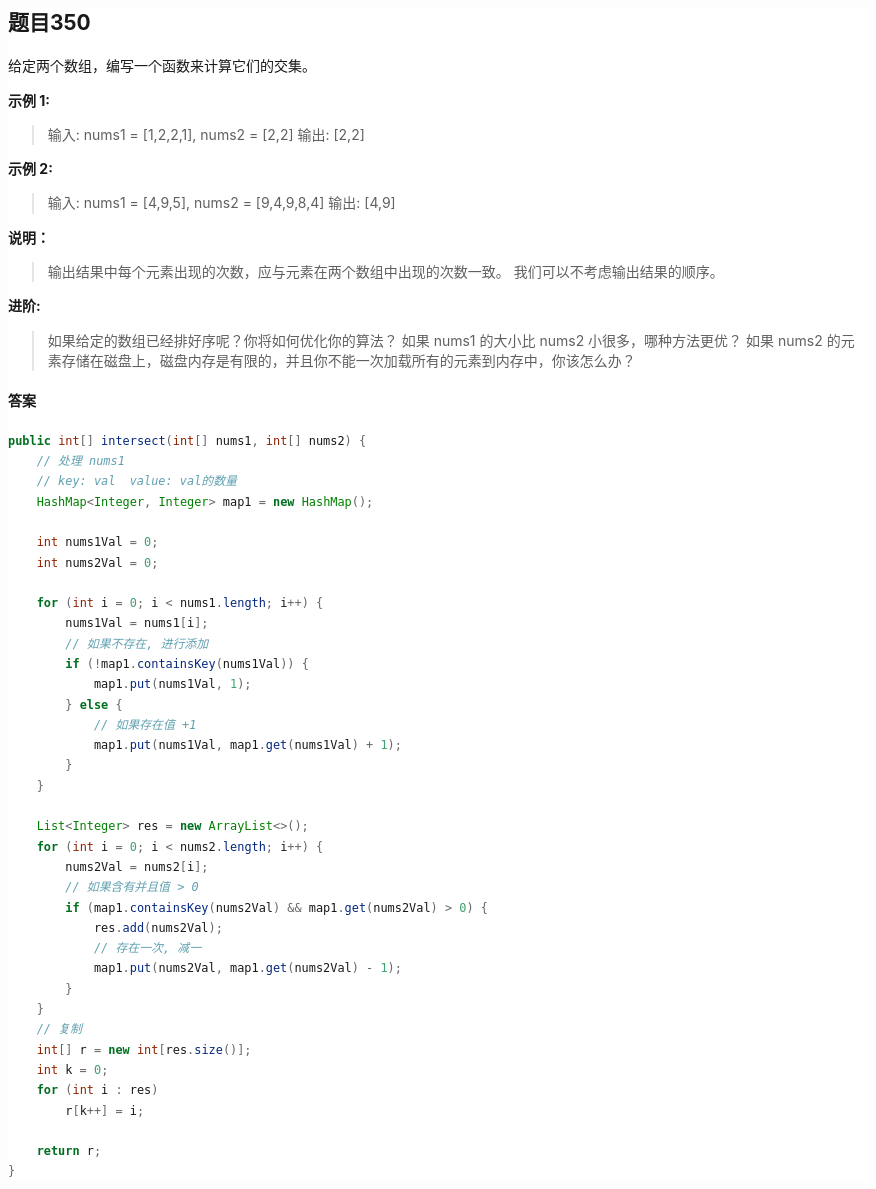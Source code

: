 ## 题目350

给定两个数组，编写一个函数来计算它们的交集。

**示例 1:**

> 输入: nums1 = [1,2,2,1], nums2 = [2,2]
> 输出: [2,2]

**示例 2:**

> 输入: nums1 = [4,9,5], nums2 = [9,4,9,8,4]
> 输出: [4,9]

**说明：**

> 输出结果中每个元素出现的次数，应与元素在两个数组中出现的次数一致。
> 我们可以不考虑输出结果的顺序。

**进阶:**

> 如果给定的数组已经排好序呢？你将如何优化你的算法？
> 如果 nums1 的大小比 nums2 小很多，哪种方法更优？
> 如果 nums2 的元素存储在磁盘上，磁盘内存是有限的，并且你不能一次加载所有的元素到内存中，你该怎么办？

#### 答案

```java
public int[] intersect(int[] nums1, int[] nums2) {
    // 处理 nums1
    // key: val  value: val的数量
    HashMap<Integer, Integer> map1 = new HashMap();

    int nums1Val = 0;
    int nums2Val = 0;

    for (int i = 0; i < nums1.length; i++) {
        nums1Val = nums1[i];
        // 如果不存在, 进行添加
        if (!map1.containsKey(nums1Val)) {
            map1.put(nums1Val, 1);
        } else {
            // 如果存在值 +1
            map1.put(nums1Val, map1.get(nums1Val) + 1);
        }
    }

    List<Integer> res = new ArrayList<>();
    for (int i = 0; i < nums2.length; i++) {
        nums2Val = nums2[i];
        // 如果含有并且值 > 0
        if (map1.containsKey(nums2Val) && map1.get(nums2Val) > 0) {
            res.add(nums2Val);
            // 存在一次, 减一
            map1.put(nums2Val, map1.get(nums2Val) - 1);
        }
    }
    // 复制
    int[] r = new int[res.size()];
    int k = 0;
    for (int i : res)
        r[k++] = i;

    return r;
}
```
